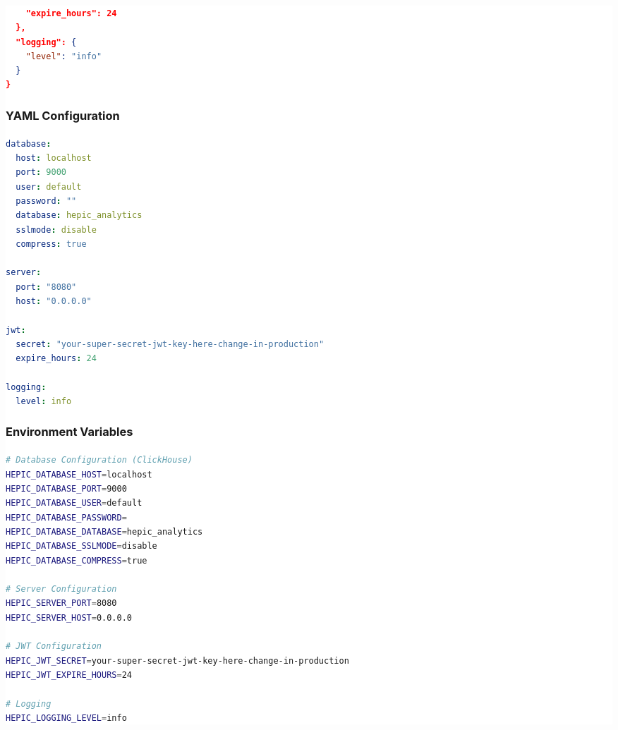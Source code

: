 ```json
    "expire_hours": 24
  },
  "logging": {
    "level": "info"
  }
}
```

### YAML Configuration

```yaml
database:
  host: localhost
  port: 9000
  user: default
  password: ""
  database: hepic_analytics
  sslmode: disable
  compress: true

server:
  port: "8080"
  host: "0.0.0.0"

jwt:
  secret: "your-super-secret-jwt-key-here-change-in-production"
  expire_hours: 24

logging:
  level: info
```

### Environment Variables

```bash
# Database Configuration (ClickHouse)
HEPIC_DATABASE_HOST=localhost
HEPIC_DATABASE_PORT=9000
HEPIC_DATABASE_USER=default
HEPIC_DATABASE_PASSWORD=
HEPIC_DATABASE_DATABASE=hepic_analytics
HEPIC_DATABASE_SSLMODE=disable
HEPIC_DATABASE_COMPRESS=true

# Server Configuration
HEPIC_SERVER_PORT=8080
HEPIC_SERVER_HOST=0.0.0.0

# JWT Configuration
HEPIC_JWT_SECRET=your-super-secret-jwt-key-here-change-in-production
HEPIC_JWT_EXPIRE_HOURS=24

# Logging
HEPIC_LOGGING_LEVEL=info
```
